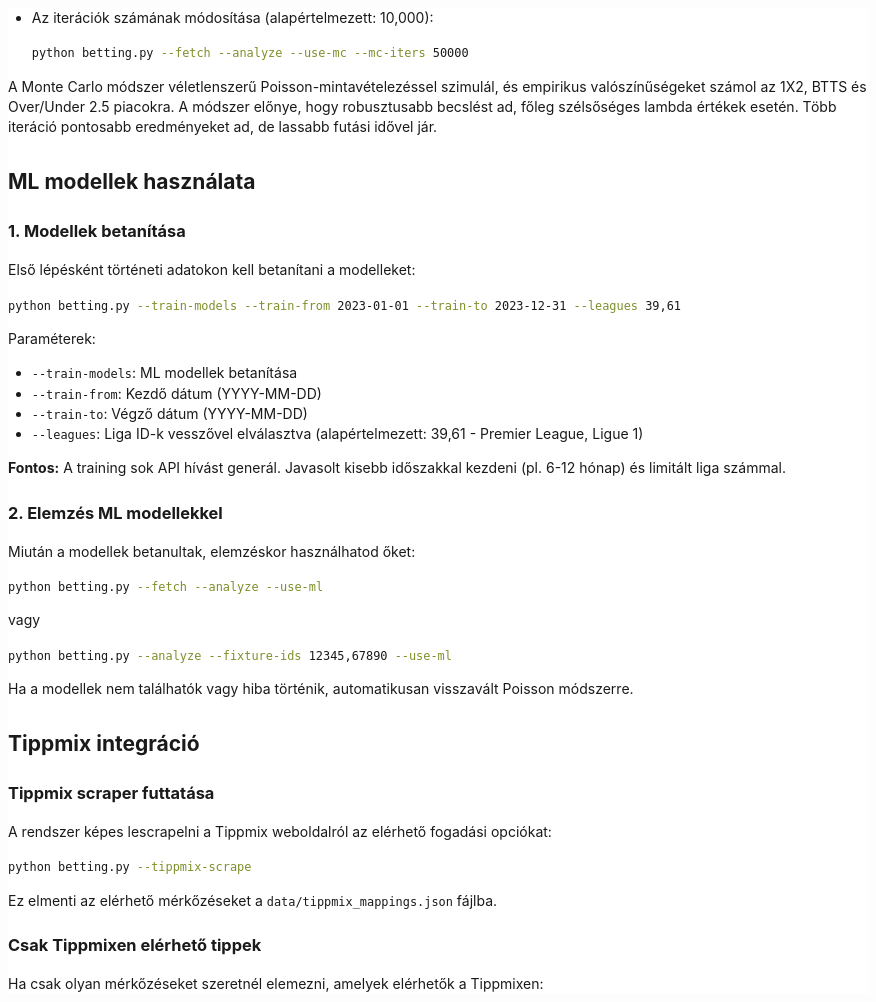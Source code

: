 - Az iterációk számának módosítása (alapértelmezett: 10,000):
  ```bash
  python betting.py --fetch --analyze --use-mc --mc-iters 50000
  ```

A Monte Carlo módszer véletlenszerű Poisson-mintavételezéssel szimulál, és empirikus valószínűségeket számol az 1X2, BTTS és Over/Under 2.5 piacokra. A módszer előnye, hogy robusztusabb becslést ad, főleg szélsőséges lambda értékek esetén. Több iteráció pontosabb eredményeket ad, de lassabb futási idővel jár.

## ML modellek használata

### 1. Modellek betanítása
Első lépésként történeti adatokon kell betanítani a modelleket:

```bash
python betting.py --train-models --train-from 2023-01-01 --train-to 2023-12-31 --leagues 39,61
```

Paraméterek:
- `--train-models`: ML modellek betanítása
- `--train-from`: Kezdő dátum (YYYY-MM-DD)
- `--train-to`: Végző dátum (YYYY-MM-DD)
- `--leagues`: Liga ID-k vesszővel elválasztva (alapértelmezett: 39,61 - Premier League, Ligue 1)

**Fontos:** A training sok API hívást generál. Javasolt kisebb időszakkal kezdeni (pl. 6-12 hónap) és limitált liga számmal.

### 2. Elemzés ML modellekkel
Miután a modellek betanultak, elemzéskor használhatod őket:

```bash
python betting.py --fetch --analyze --use-ml
```

vagy

```bash
python betting.py --analyze --fixture-ids 12345,67890 --use-ml
```

Ha a modellek nem találhatók vagy hiba történik, automatikusan visszavált Poisson módszerre.

## Tippmix integráció

### Tippmix scraper futtatása
A rendszer képes lescrapelni a Tippmix weboldalról az elérhető fogadási opciókat:

```bash
python betting.py --tippmix-scrape
```

Ez elmenti az elérhető mérkőzéseket a `data/tippmix_mappings.json` fájlba.

### Csak Tippmixen elérhető tippek
Ha csak olyan mérkőzéseket szeretnél elemezni, amelyek elérhetők a Tippmixen:
